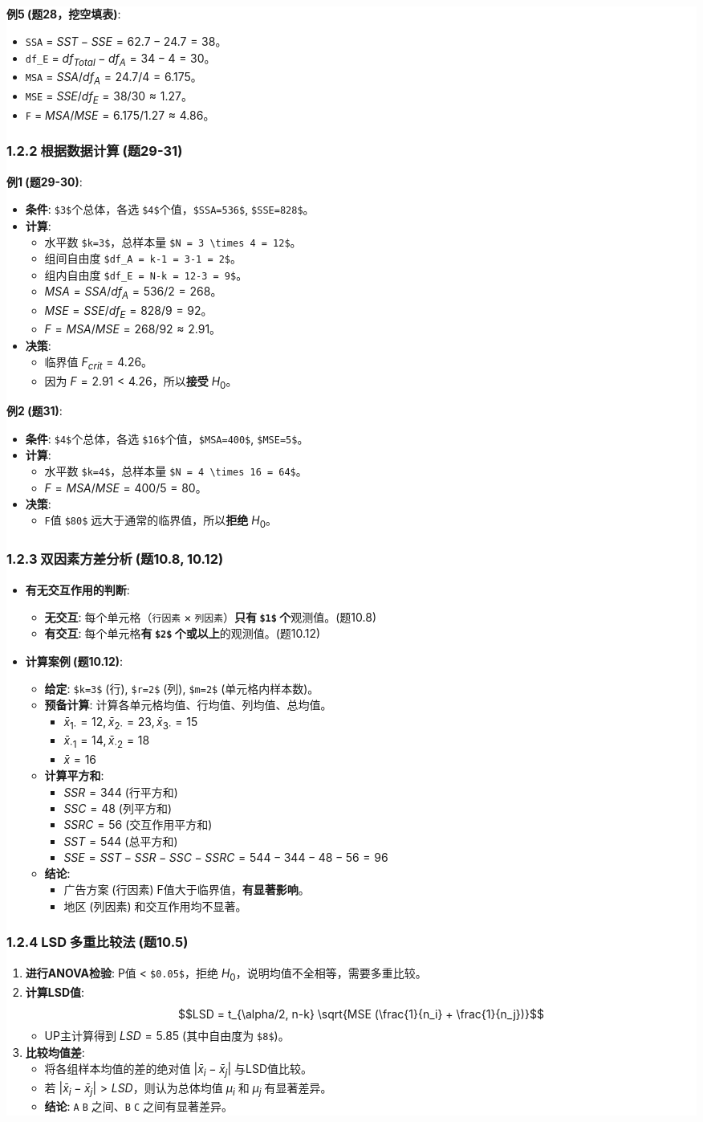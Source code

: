 **例5 (题28，挖空填表)**:
- `SSA` = $SST - SSE = 62.7 - 24.7 = 38$。
- `df_E` = $df_{Total} - df_A = 34 - 4 = 30$。
- `MSA` = $SSA / df_A = 24.7 / 4 = 6.175$。
- `MSE` = $SSE / df_E = 38 / 30 \approx 1.27$。
- `F` = $MSA / MSE = 6.175 / 1.27 \approx 4.86$。

### 1.2.2 根据数据计算 (题29-31)

**例1 (题29-30)**:
- **条件**: `$3$`个总体，各选 `$4$`个值，`$SSA=536$`, `$SSE=828$`。
- **计算**:
    - 水平数 `$k=3$`，总样本量 `$N = 3 \times 4 = 12$`。
    - 组间自由度 `$df_A = k-1 = 3-1 = 2$`。
    - 组内自由度 `$df_E = N-k = 12-3 = 9$`。
    - $MSA = SSA / df_A = 536 / 2 = 268$。
    - $MSE = SSE / df_E = 828 / 9 = 92$。
    - $F = MSA / MSE = 268 / 92 \approx 2.91$。
- **决策**:
    - 临界值 $F_{crit} = 4.26$。
    - 因为 $F = 2.91 < 4.26$，所以**接受** $H_0$。

**例2 (题31)**:
- **条件**: `$4$`个总体，各选 `$16$`个值，`$MSA=400$`, `$MSE=5$`。
- **计算**:
    - 水平数 `$k=4$`，总样本量 `$N = 4 \times 16 = 64$`。
    - $F = MSA / MSE = 400 / 5 = 80$。
- **决策**:
    - `F`值 `$80$` 远大于通常的临界值，所以**拒绝** $H_0$。

### 1.2.3 双因素方差分析 (题10.8, 10.12)

- **有无交互作用的判断**:
    - **无交互**: 每个单元格（`行因素` $\times$ `列因素`）**只有 `$1$` 个**观测值。(题10.8)
    - **有交互**: 每个单元格**有 `$2$` 个或以上**的观测值。(题10.12)

- **计算案例 (题10.12)**:
    - **给定**: `$k=3$` (行), `$r=2$` (列), `$m=2$` (单元格内样本数)。
    - **预备计算**: 计算各单元格均值、行均值、列均值、总均值。
        - $\bar{x}_{1\cdot} = 12, \bar{x}_{2\cdot} = 23, \bar{x}_{3\cdot} = 15$
        - $\bar{x}_{\cdot1} = 14, \bar{x}_{\cdot2} = 18$
        - $\bar{x} = 16$
    - **计算平方和**:
        - $SSR = 344$ (行平方和)
        - $SSC = 48$ (列平方和)
        - $SSRC = 56$ (交互作用平方和)
        - $SST = 544$ (总平方和)
        - $SSE = SST - SSR - SSC - SSRC = 544 - 344 - 48 - 56 = 96$
    - **结论**:
        - 广告方案 (行因素) F值大于临界值，**有显著影响**。
        - 地区 (列因素) 和交互作用均不显著。

### 1.2.4 LSD 多重比较法 (题10.5)
1. **进行ANOVA检验**: P值 < `$0.05$`，拒绝 $H_0$，说明均值不全相等，需要多重比较。
2. **计算LSD值**:
   $$LSD = t_{\alpha/2, n-k} \sqrt{MSE (\frac{1}{n_i} + \frac{1}{n_j})}$$
   - UP主计算得到 $LSD = 5.85$ (其中自由度为 `$8$`)。
3. **比较均值差**:
   - 将各组样本均值的差的绝对值 $|\bar{x}_i - \bar{x}_j|$ 与LSD值比较。
   - 若 $|\bar{x}_i - \bar{x}_j| > LSD$，则认为总体均值 $\mu_i$ 和 $\mu_j$ 有显著差异。
   - **结论**: `A` `B` 之间、`B` `C` 之间有显著差异。
